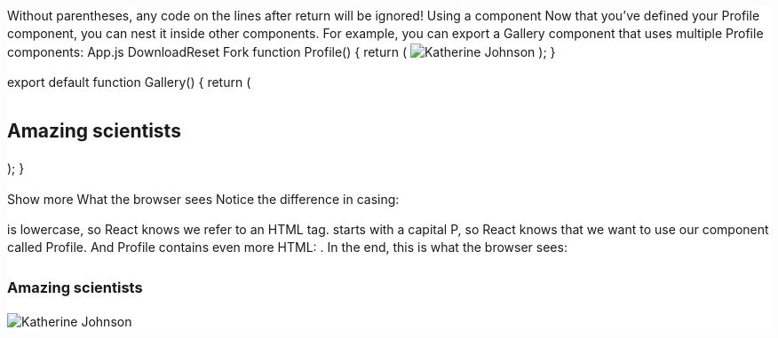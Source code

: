 Without parentheses, any code on the lines after return will be ignored!
Using a component 
Now that you’ve defined your Profile component, you can nest it inside other components. For example, you can export a Gallery component that uses multiple Profile components:
App.js
DownloadReset
Fork
function Profile() {
  return (
    <img
      src="https://i.imgur.com/MK3eW3As.jpg"
      alt="Katherine Johnson"
    />
  );
}

export default function Gallery() {
  return (
    <section>
      <h1>Amazing scientists</h1>
      <Profile />
      <Profile />
      <Profile />
    </section>
  );
}


Show more
What the browser sees 
Notice the difference in casing:
<section> is lowercase, so React knows we refer to an HTML tag.
<Profile /> starts with a capital P, so React knows that we want to use our component called Profile.
And Profile contains even more HTML: <img />. In the end, this is what the browser sees:
<section>
 <h1>Amazing scientists</h1>
 <img src="https://i.imgur.com/MK3eW3As.jpg" alt="Katherine Johnson" />

